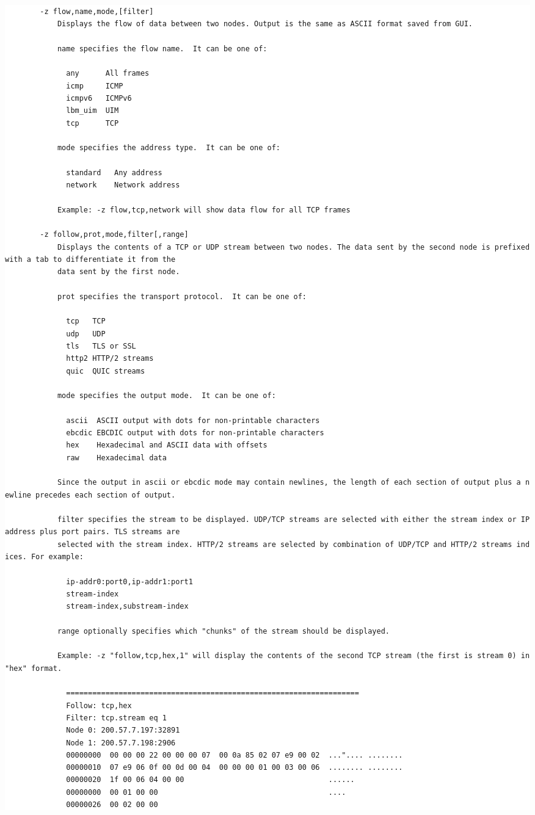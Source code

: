             -z flow,name,mode,[filter]
                Displays the flow of data between two nodes. Output is the same as ASCII format saved from GUI.
 
                name specifies the flow name.  It can be one of:
 
                  any      All frames
                  icmp     ICMP
                  icmpv6   ICMPv6
                  lbm_uim  UIM
                  tcp      TCP
 
                mode specifies the address type.  It can be one of:
 
                  standard   Any address
                  network    Network address
 
                Example: -z flow,tcp,network will show data flow for all TCP frames
 
            -z follow,prot,mode,filter[,range]
                Displays the contents of a TCP or UDP stream between two nodes. The data sent by the second node is prefixed with a tab to differentiate it from the
                data sent by the first node.
 
                prot specifies the transport protocol.  It can be one of:
 
                  tcp   TCP
                  udp   UDP
                  tls   TLS or SSL
                  http2 HTTP/2 streams
                  quic  QUIC streams
 
                mode specifies the output mode.  It can be one of:
 
                  ascii  ASCII output with dots for non-printable characters
                  ebcdic EBCDIC output with dots for non-printable characters
                  hex    Hexadecimal and ASCII data with offsets
                  raw    Hexadecimal data
 
                Since the output in ascii or ebcdic mode may contain newlines, the length of each section of output plus a newline precedes each section of output.
 
                filter specifies the stream to be displayed. UDP/TCP streams are selected with either the stream index or IP address plus port pairs. TLS streams are
                selected with the stream index. HTTP/2 streams are selected by combination of UDP/TCP and HTTP/2 streams indices. For example:
 
                  ip-addr0:port0,ip-addr1:port1
                  stream-index
                  stream-index,substream-index
 
                range optionally specifies which "chunks" of the stream should be displayed.
 
                Example: -z "follow,tcp,hex,1" will display the contents of the second TCP stream (the first is stream 0) in "hex" format.
 
                  ===================================================================
                  Follow: tcp,hex
                  Filter: tcp.stream eq 1
                  Node 0: 200.57.7.197:32891
                  Node 1: 200.57.7.198:2906
                  00000000  00 00 00 22 00 00 00 07  00 0a 85 02 07 e9 00 02  ...".... ........
                  00000010  07 e9 06 0f 00 0d 00 04  00 00 00 01 00 03 00 06  ........ ........
                  00000020  1f 00 06 04 00 00                                 ......
                  00000000  00 01 00 00                                       ....
                  00000026  00 02 00 00
 